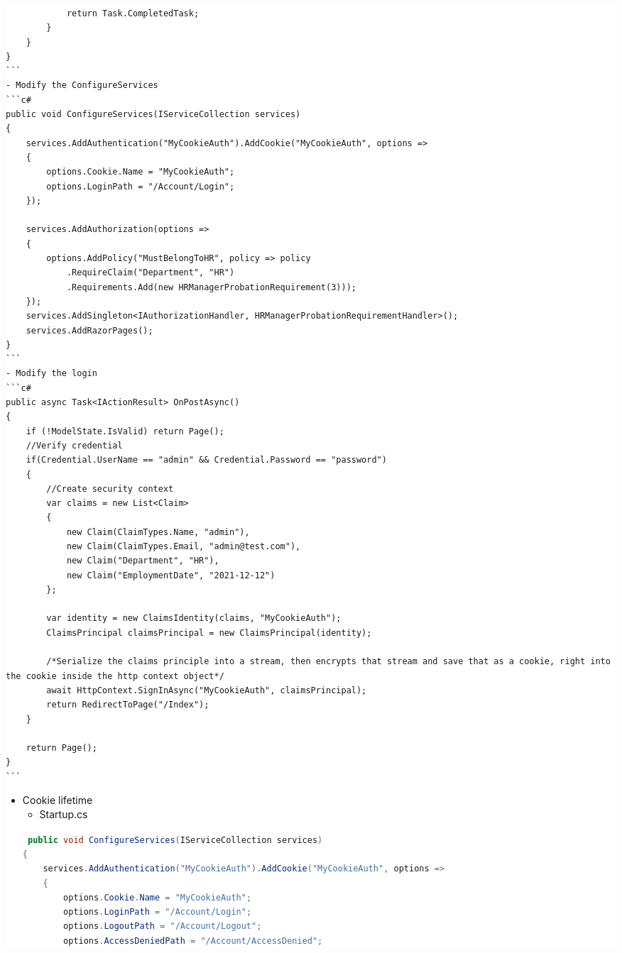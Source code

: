                 return Task.CompletedTask;
            }
        }
    }
    ```
    - Modify the ConfigureServices
    ```c#
    public void ConfigureServices(IServiceCollection services)
    {
        services.AddAuthentication("MyCookieAuth").AddCookie("MyCookieAuth", options =>
        {
            options.Cookie.Name = "MyCookieAuth";
            options.LoginPath = "/Account/Login";
        });

        services.AddAuthorization(options =>
        {
            options.AddPolicy("MustBelongToHR", policy => policy
                .RequireClaim("Department", "HR")
                .Requirements.Add(new HRManagerProbationRequirement(3)));
        });
        services.AddSingleton<IAuthorizationHandler, HRManagerProbationRequirementHandler>();
        services.AddRazorPages();
    }
    ```
    - Modify the login
    ```c#
    public async Task<IActionResult> OnPostAsync()
    {
        if (!ModelState.IsValid) return Page();
        //Verify credential
        if(Credential.UserName == "admin" && Credential.Password == "password")
        {
            //Create security context
            var claims = new List<Claim>
            {
                new Claim(ClaimTypes.Name, "admin"),
                new Claim(ClaimTypes.Email, "admin@test.com"),
                new Claim("Department", "HR"),
                new Claim("EmploymentDate", "2021-12-12")
            };

            var identity = new ClaimsIdentity(claims, "MyCookieAuth");
            ClaimsPrincipal claimsPrincipal = new ClaimsPrincipal(identity);

            /*Serialize the claims principle into a stream, then encrypts that stream and save that as a cookie, right into the cookie inside the http context object*/
            await HttpContext.SignInAsync("MyCookieAuth", claimsPrincipal);
            return RedirectToPage("/Index");
        }

        return Page();
    }
    ```
- Cookie lifetime
    - Startup.cs
    ```c#
     public void ConfigureServices(IServiceCollection services)
    {
        services.AddAuthentication("MyCookieAuth").AddCookie("MyCookieAuth", options =>
        {
            options.Cookie.Name = "MyCookieAuth";
            options.LoginPath = "/Account/Login";
            options.LogoutPath = "/Account/Logout";
            options.AccessDeniedPath = "/Account/AccessDenied";